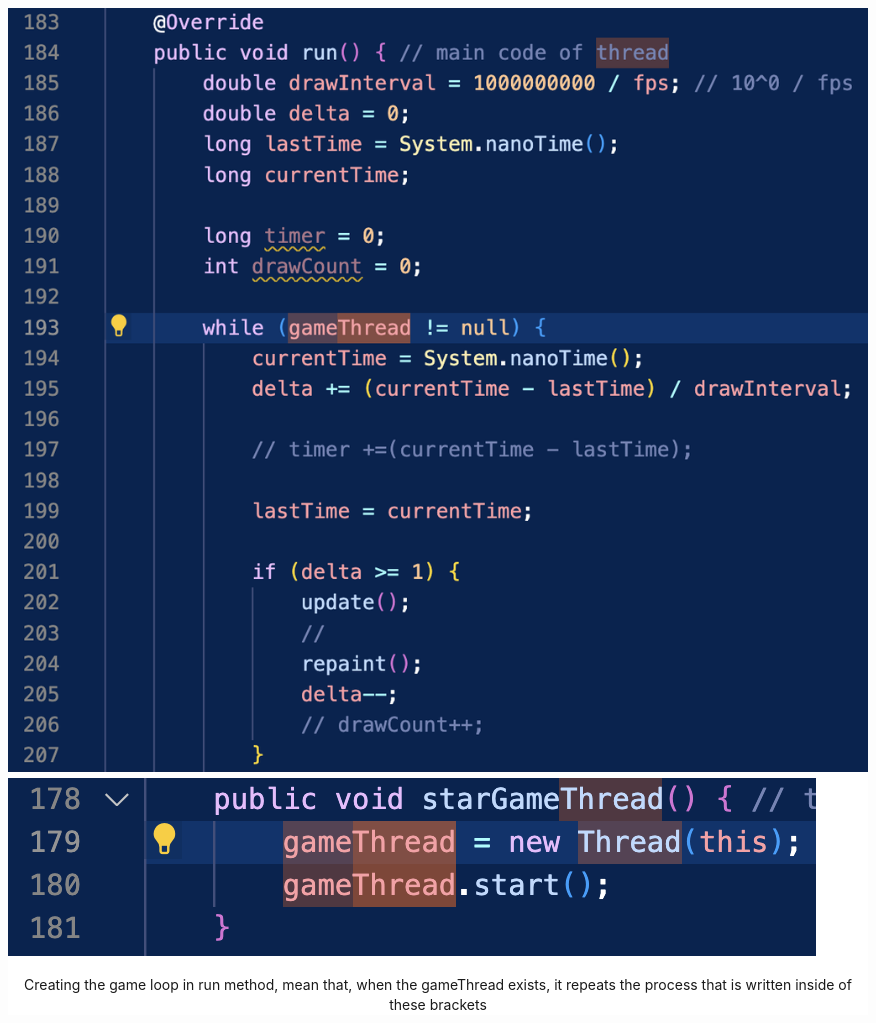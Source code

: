 <img src = "data/Readme/thread1.png">
<img src = "data/Readme/thread2.png">
<p align = center>Creating the game loop in run method, mean that, when the gameThread exists, it repeats the process that is written inside of these brackets</p>
